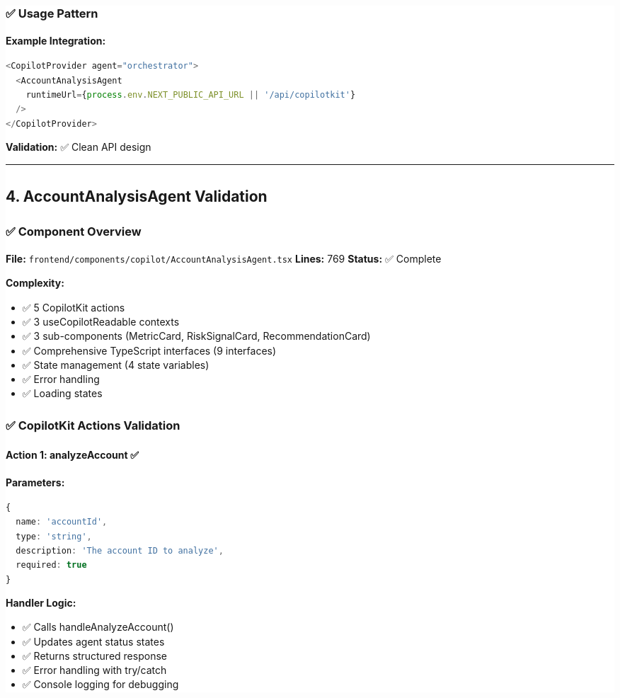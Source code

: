 ### ✅ Usage Pattern

**Example Integration:**
```typescript
<CopilotProvider agent="orchestrator">
  <AccountAnalysisAgent
    runtimeUrl={process.env.NEXT_PUBLIC_API_URL || '/api/copilotkit'}
  />
</CopilotProvider>
```

**Validation:** ✅ Clean API design

---

## 4. AccountAnalysisAgent Validation

### ✅ Component Overview

**File:** `frontend/components/copilot/AccountAnalysisAgent.tsx`
**Lines:** 769
**Status:** ✅ Complete

**Complexity:**
- ✅ 5 CopilotKit actions
- ✅ 3 useCopilotReadable contexts
- ✅ 3 sub-components (MetricCard, RiskSignalCard, RecommendationCard)
- ✅ Comprehensive TypeScript interfaces (9 interfaces)
- ✅ State management (4 state variables)
- ✅ Error handling
- ✅ Loading states

### ✅ CopilotKit Actions Validation

#### Action 1: analyzeAccount ✅

**Parameters:**
```typescript
{
  name: 'accountId',
  type: 'string',
  description: 'The account ID to analyze',
  required: true
}
```

**Handler Logic:**
- ✅ Calls handleAnalyzeAccount()
- ✅ Updates agent status states
- ✅ Returns structured response
- ✅ Error handling with try/catch
- ✅ Console logging for debugging
